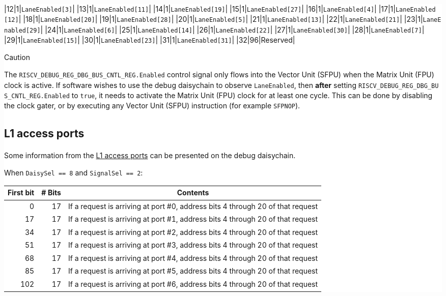 |12|1|`LaneEnabled[3]`|
|13|1|`LaneEnabled[11]`|
|14|1|`LaneEnabled[19]`|
|15|1|`LaneEnabled[27]`|
|16|1|`LaneEnabled[4]`|
|17|1|`LaneEnabled[12]`|
|18|1|`LaneEnabled[20]`|
|19|1|`LaneEnabled[28]`|
|20|1|`LaneEnabled[5]`|
|21|1|`LaneEnabled[13]`|
|22|1|`LaneEnabled[21]`|
|23|1|`LaneEnabled[29]`|
|24|1|`LaneEnabled[6]`|
|25|1|`LaneEnabled[14]`|
|26|1|`LaneEnabled[22]`|
|27|1|`LaneEnabled[30]`|
|28|1|`LaneEnabled[7]`|
|29|1|`LaneEnabled[15]`|
|30|1|`LaneEnabled[23]`|
|31|1|`LaneEnabled[31]`|
|32|96|Reserved|

> [!CAUTION]
> The `RISCV_DEBUG_REG_DBG_BUS_CNTL_REG.Enabled` control signal only flows into the Vector Unit (SFPU) when the Matrix Unit (FPU) clock is active. If software wishes to use the debug daisychain to observe `LaneEnabled`, then **after** setting `RISCV_DEBUG_REG_DBG_BUS_CNTL_REG.Enabled` to `true`, it needs to activate the Matrix Unit (FPU) clock for at least one cycle. This can be done by disabling the clock gater, or by executing any Vector Unit (SFPU) instruction (for example `SFPNOP`).

## L1 access ports

Some information from the [L1 access ports](L1.md#port-assignments) can be presented on the debug daisychain.

When `DaisySel == 8` and `SignalSel == 2`:

|First&nbsp;bit|#&nbsp;Bits|Contents|
|--:|--:|---|
|0|17|If a request is arriving at port #0, address bits 4 through 20 of that request|
|17|17|If a request is arriving at port #1, address bits 4 through 20 of that request|
|34|17|If a request is arriving at port #2, address bits 4 through 20 of that request|
|51|17|If a request is arriving at port #3, address bits 4 through 20 of that request|
|68|17|If a request is arriving at port #4, address bits 4 through 20 of that request|
|85|17|If a request is arriving at port #5, address bits 4 through 20 of that request|
|102|17|If a request is arriving at port #6, address bits 4 through 20 of that request|